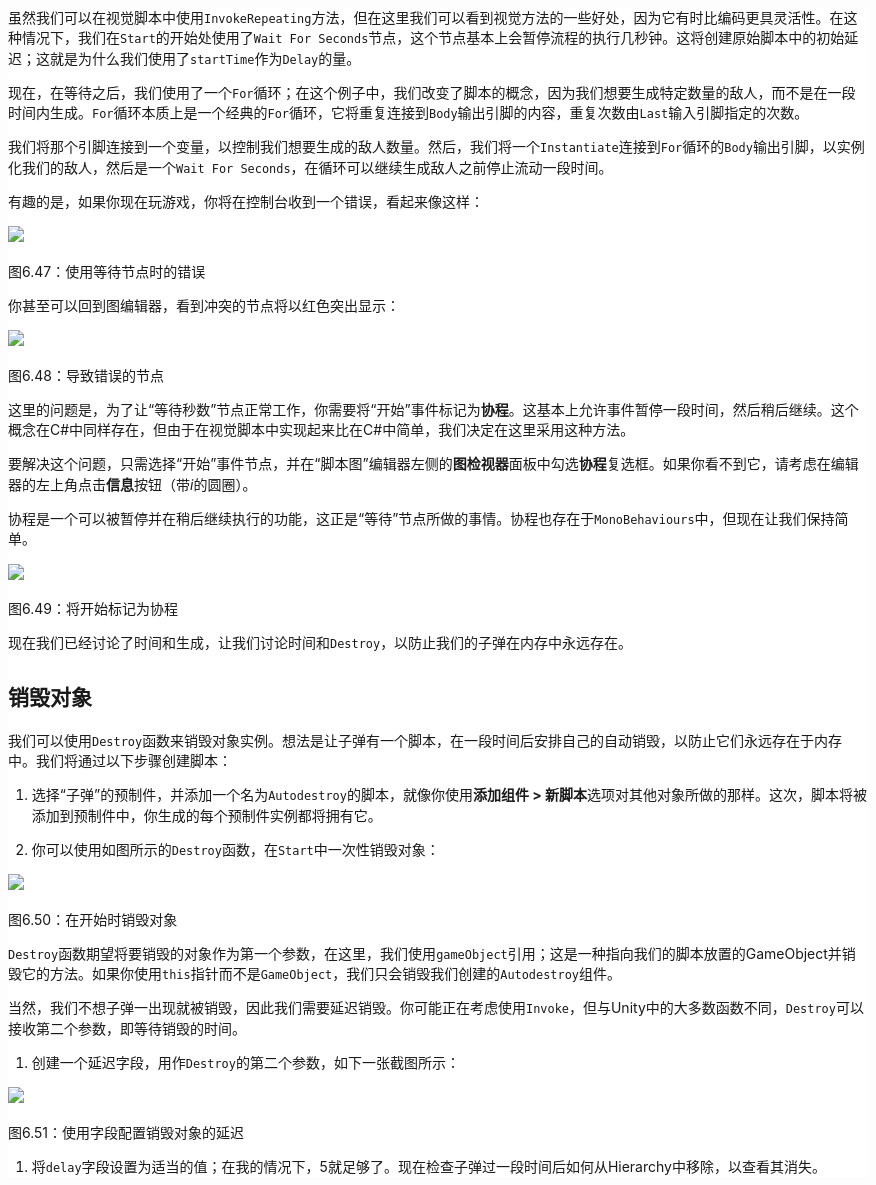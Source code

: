 虽然我们可以在视觉脚本中使用`InvokeRepeating`方法，但在这里我们可以看到视觉方法的一些好处，因为它有时比编码更具灵活性。在这种情况下，我们在`Start`的开始处使用了`Wait For Seconds`节点，这个节点基本上会暂停流程的执行几秒钟。这将创建原始脚本中的初始延迟；这就是为什么我们使用了`startTime`作为`Delay`的量。

现在，在等待之后，我们使用了一个`For`循环；在这个例子中，我们改变了脚本的概念，因为我们想要生成特定数量的敌人，而不是在一段时间内生成。`For`循环本质上是一个经典的`For`循环，它将重复连接到`Body`输出引脚的内容，重复次数由`Last`输入引脚指定的次数。

我们将那个引脚连接到一个变量，以控制我们想要生成的敌人数量。然后，我们将一个`Instantiate`连接到`For`循环的`Body`输出引脚，以实例化我们的敌人，然后是一个`Wait For Seconds`，在循环可以继续生成敌人之前停止流动一段时间。

有趣的是，如果你现在玩游戏，你将在控制台收到一个错误，看起来像这样：

![](img/B18585_06_48.png)

图6.47：使用等待节点时的错误

你甚至可以回到图编辑器，看到冲突的节点将以红色突出显示：

![](img/B18585_06_49.png)

图6.48：导致错误的节点

这里的问题是，为了让“等待秒数”节点正常工作，你需要将“开始”事件标记为**协程**。这基本上允许事件暂停一段时间，然后稍后继续。这个概念在C#中同样存在，但由于在视觉脚本中实现起来比在C#中简单，我们决定在这里采用这种方法。

要解决这个问题，只需选择“开始”事件节点，并在“脚本图”编辑器左侧的**图检视器**面板中勾选**协程**复选框。如果你看不到它，请考虑在编辑器的左上角点击**信息**按钮（带*i*的圆圈）。

协程是一个可以被暂停并在稍后继续执行的功能，这正是“等待”节点所做的事情。协程也存在于`MonoBehaviours`中，但现在让我们保持简单。

![](img/B18585_06_50.png)

图6.49：将开始标记为协程

现在我们已经讨论了时间和生成，让我们讨论时间和`Destroy`，以防止我们的子弹在内存中永远存在。

## 销毁对象

我们可以使用`Destroy`函数来销毁对象实例。想法是让子弹有一个脚本，在一段时间后安排自己的自动销毁，以防止它们永远存在于内存中。我们将通过以下步骤创建脚本：

1.  选择“子弹”的预制件，并添加一个名为`Autodestroy`的脚本，就像你使用**添加组件 > 新脚本**选项对其他对象所做的那样。这次，脚本将被添加到预制件中，你生成的每个预制件实例都将拥有它。

1.  你可以使用如图所示的`Destroy`函数，在`Start`中一次性销毁对象：

![](img/B18585_06_51.png)

图6.50：在开始时销毁对象

`Destroy`函数期望将要销毁的对象作为第一个参数，在这里，我们使用`gameObject`引用；这是一种指向我们的脚本放置的GameObject并销毁它的方法。如果你使用`this`指针而不是`GameObject`，我们只会销毁我们创建的`Autodestroy`组件。

当然，我们不想子弹一出现就被销毁，因此我们需要延迟销毁。你可能正在考虑使用`Invoke`，但与Unity中的大多数函数不同，`Destroy`可以接收第二个参数，即等待销毁的时间。

1.  创建一个延迟字段，用作`Destroy`的第二个参数，如下一张截图所示：

![](img/B18585_06_52.png)

图6.51：使用字段配置销毁对象的延迟

1.  将`delay`字段设置为适当的值；在我的情况下，5就足够了。现在检查子弹过一段时间后如何从Hierarchy中移除，以查看其消失。
